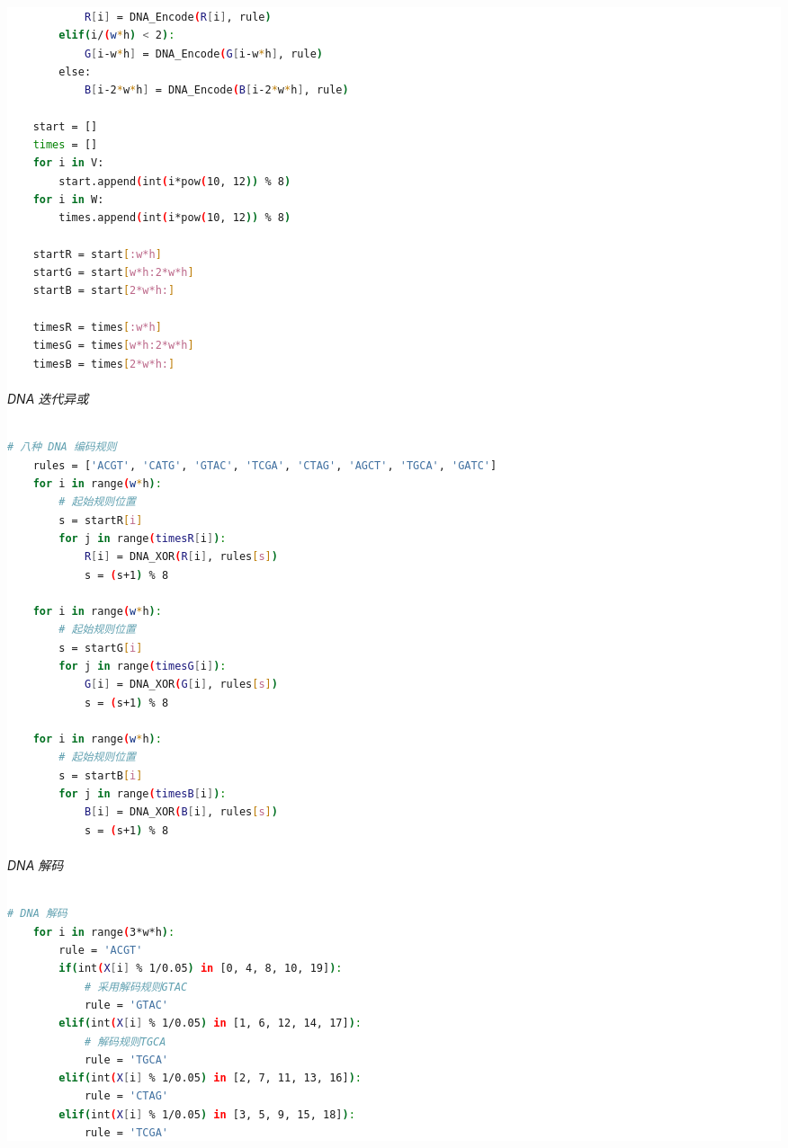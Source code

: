 ```bash
            R[i] = DNA_Encode(R[i], rule)
        elif(i/(w*h) < 2):
            G[i-w*h] = DNA_Encode(G[i-w*h], rule)
        else:
            B[i-2*w*h] = DNA_Encode(B[i-2*w*h], rule)

    start = []
    times = []
    for i in V:
        start.append(int(i*pow(10, 12)) % 8)
    for i in W:
        times.append(int(i*pow(10, 12)) % 8)

    startR = start[:w*h]
    startG = start[w*h:2*w*h]
    startB = start[2*w*h:]

    timesR = times[:w*h]
    timesG = times[w*h:2*w*h]
    timesB = times[2*w*h:]
```

###### DNA 迭代异或

```bash
# 八种 DNA 编码规则
    rules = ['ACGT', 'CATG', 'GTAC', 'TCGA', 'CTAG', 'AGCT', 'TGCA', 'GATC']
    for i in range(w*h):
        # 起始规则位置
        s = startR[i]
        for j in range(timesR[i]):
            R[i] = DNA_XOR(R[i], rules[s])
            s = (s+1) % 8

    for i in range(w*h):
        # 起始规则位置
        s = startG[i]
        for j in range(timesG[i]):
            G[i] = DNA_XOR(G[i], rules[s])
            s = (s+1) % 8

    for i in range(w*h):
        # 起始规则位置
        s = startB[i]
        for j in range(timesB[i]):
            B[i] = DNA_XOR(B[i], rules[s])
            s = (s+1) % 8
```

###### DNA 解码

```bash
# DNA 解码
    for i in range(3*w*h):
        rule = 'ACGT'
        if(int(X[i] % 1/0.05) in [0, 4, 8, 10, 19]):
            # 采用解码规则GTAC
            rule = 'GTAC'
        elif(int(X[i] % 1/0.05) in [1, 6, 12, 14, 17]):
            # 解码规则TGCA
            rule = 'TGCA'
        elif(int(X[i] % 1/0.05) in [2, 7, 11, 13, 16]):
            rule = 'CTAG'
        elif(int(X[i] % 1/0.05) in [3, 5, 9, 15, 18]):
            rule = 'TCGA'
```